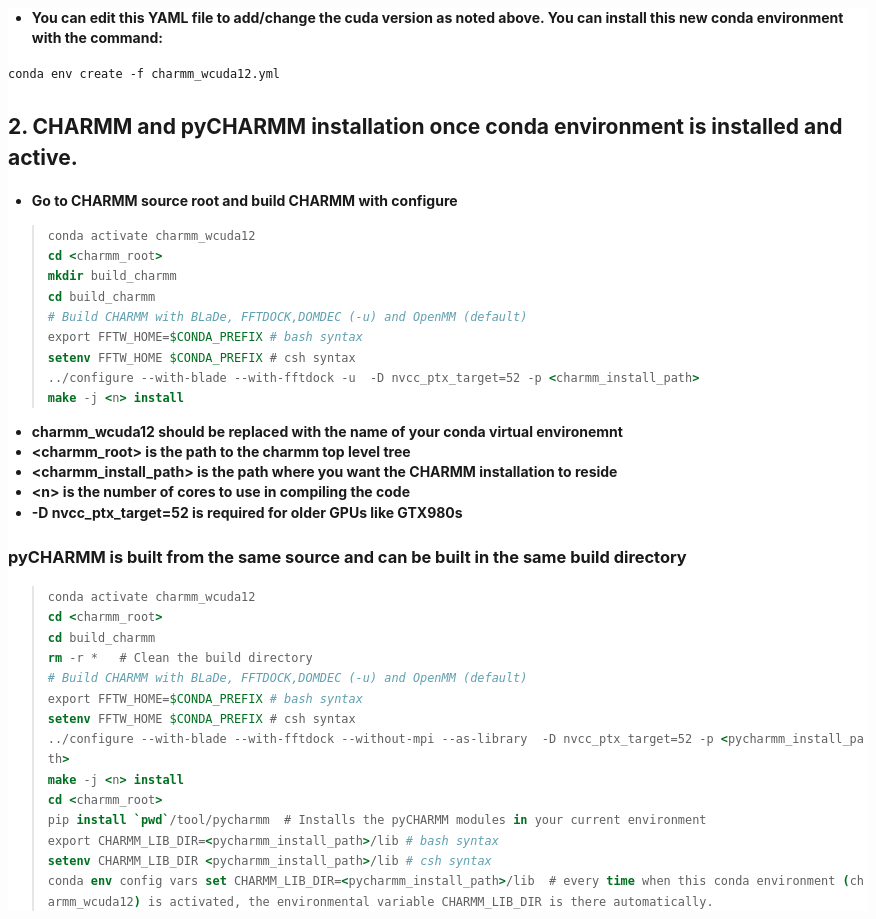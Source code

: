 - **You can edit this YAML file to add/change the cuda version as noted above. You can install this new conda environment with the command:**


`conda env create -f charmm_wcuda12.yml`


## 2. CHARMM and pyCHARMM installation once conda environment is installed and active.
- **Go to CHARMM source root and build CHARMM with configure**

<blockquote>

```csh
conda activate charmm_wcuda12
cd <charmm_root>
mkdir build_charmm
cd build_charmm
# Build CHARMM with BLaDe, FFTDOCK,DOMDEC (-u) and OpenMM (default)
export FFTW_HOME=$CONDA_PREFIX # bash syntax
setenv FFTW_HOME $CONDA_PREFIX # csh syntax
../configure --with-blade --with-fftdock -u  -D nvcc_ptx_target=52 -p <charmm_install_path>
make -j <n> install
```

</blockquote>

- **charmm_wcuda12 should be replaced with the name of your conda virtual environemnt**
- **\<charmm_root\> is the path to the charmm top level tree**
- **\<charmm_install_path\> is the path where you want the CHARMM installation to reside**
- **\<n\> is the number of cores to use in compiling the code**
- **-D nvcc_ptx_target=52 is required for older GPUs like GTX980s**

### pyCHARMM is built from the same source and can be built in the same build directory

<blockquote>

```csh
conda activate charmm_wcuda12
cd <charmm_root>
cd build_charmm
rm -r *   # Clean the build directory
# Build CHARMM with BLaDe, FFTDOCK,DOMDEC (-u) and OpenMM (default)
export FFTW_HOME=$CONDA_PREFIX # bash syntax
setenv FFTW_HOME $CONDA_PREFIX # csh syntax
../configure --with-blade --with-fftdock --without-mpi --as-library  -D nvcc_ptx_target=52 -p <pycharmm_install_path>
make -j <n> install
cd <charmm_root>
pip install `pwd`/tool/pycharmm  # Installs the pyCHARMM modules in your current environment
export CHARMM_LIB_DIR=<pycharmm_install_path>/lib # bash syntax
setenv CHARMM_LIB_DIR <pycharmm_install_path>/lib # csh syntax
conda env config vars set CHARMM_LIB_DIR=<pycharmm_install_path>/lib  # every time when this conda environment (charmm_wcuda12) is activated, the environmental variable CHARMM_LIB_DIR is there automatically.
```
